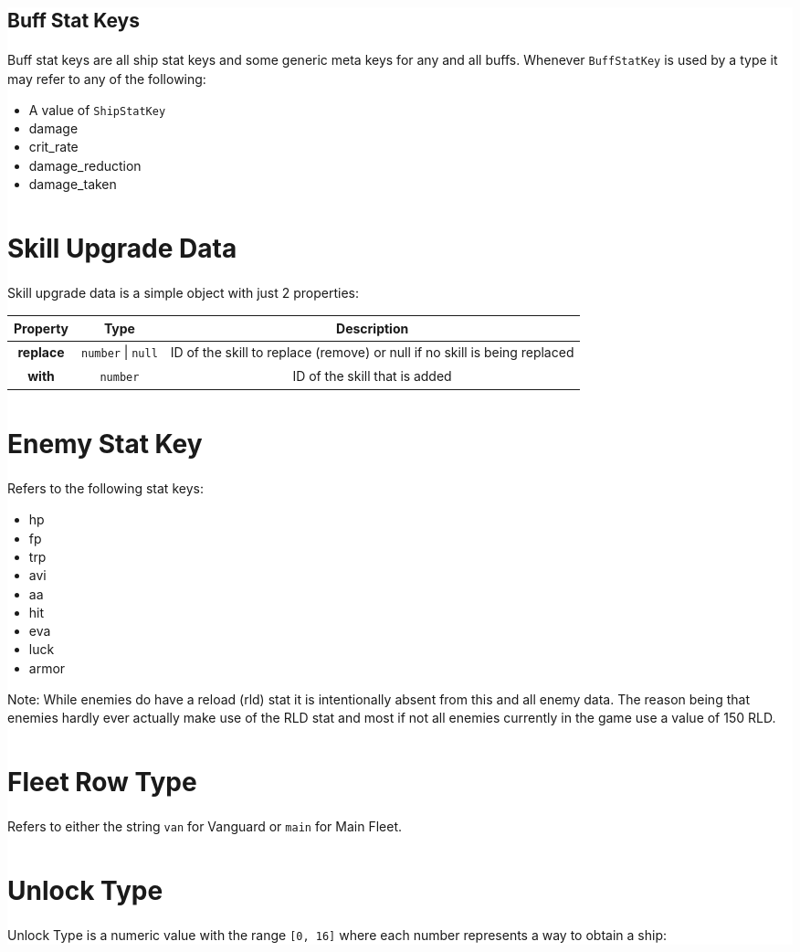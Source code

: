 ## Buff Stat Keys

Buff stat keys are all ship stat keys and some generic meta keys for any and all buffs.
Whenever `BuffStatKey` is used by a type it may refer to any of the following:

- A value of `ShipStatKey`
- damage
- crit_rate
- damage_reduction
- damage_taken

# Skill Upgrade Data

Skill upgrade data is a simple object with just 2 properties:

|  Property   |         Type         |                                Description                                |
| :---------: | :------------------: | :-----------------------------------------------------------------------: |
| **replace** | `number` \|   `null` | ID of the skill to replace (remove) or null if no skill is being replaced |
|  **with**   |       `number`       |                       ID of the skill that is added                       |

# Enemy Stat Key

Refers to the following stat keys:

- hp
- fp
- trp
- avi
- aa
- hit
- eva
- luck
- armor

Note: While enemies do have a reload (rld) stat it is intentionally absent from this and all enemy data.
The reason being that enemies hardly ever actually make use of the RLD stat and most if not all enemies
currently in the game use a value of 150 RLD.

# Fleet Row Type

Refers to either the string `van` for Vanguard or `main` for Main Fleet.

# Unlock Type

Unlock Type is a numeric value with the range `[0, 16]` where each number represents a way to obtain a ship:
